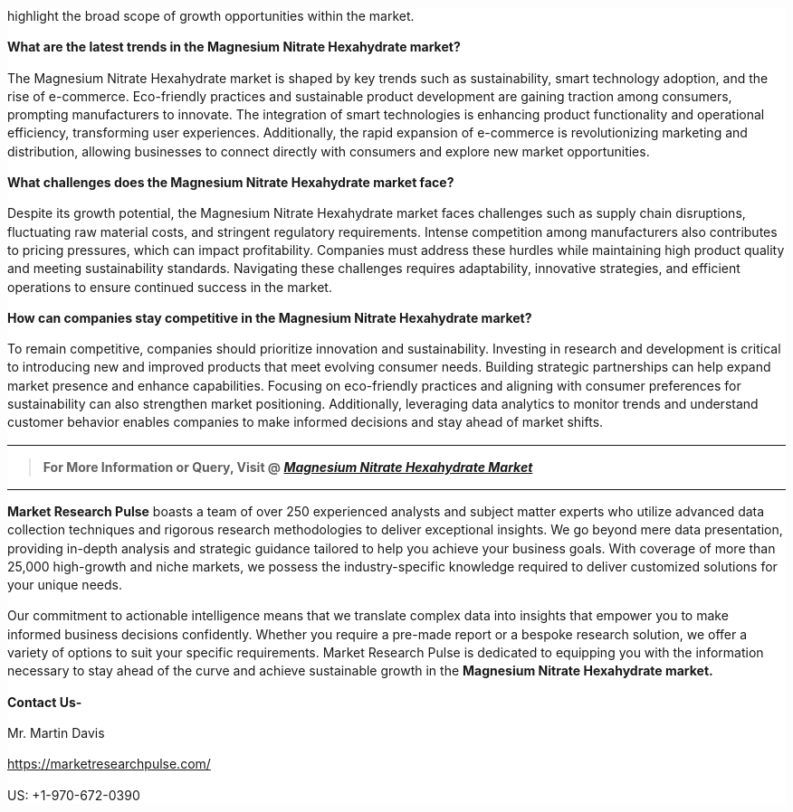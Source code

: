 highlight the broad scope of growth opportunities within the market.</p><p><strong>What are the latest trends in the Magnesium Nitrate Hexahydrate market?</strong></p><p>The Magnesium Nitrate Hexahydrate market is shaped by key trends such as sustainability, smart technology adoption, and the rise of e-commerce. Eco-friendly practices and sustainable product development are gaining traction among consumers, prompting manufacturers to innovate. The integration of smart technologies is enhancing product functionality and operational efficiency, transforming user experiences. Additionally, the rapid expansion of e-commerce is revolutionizing marketing and distribution, allowing businesses to connect directly with consumers and explore new market opportunities.</p><p><strong>What challenges does the Magnesium Nitrate Hexahydrate market face?</strong></p><p>Despite its growth potential, the Magnesium Nitrate Hexahydrate market faces challenges such as supply chain disruptions, fluctuating raw material costs, and stringent regulatory requirements. Intense competition among manufacturers also contributes to pricing pressures, which can impact profitability. Companies must address these hurdles while maintaining high product quality and meeting sustainability standards. Navigating these challenges requires adaptability, innovative strategies, and efficient operations to ensure continued success in the market.</p><p><strong>How can companies stay competitive in the Magnesium Nitrate Hexahydrate market?</strong></p><p>To remain competitive, companies should prioritize innovation and sustainability. Investing in research and development is critical to introducing new and improved products that meet evolving consumer needs. Building strategic partnerships can help expand market presence and enhance capabilities. Focusing on eco-friendly practices and aligning with consumer preferences for sustainability can also strengthen market positioning. Additionally, leveraging data analytics to monitor trends and understand customer behavior enables companies to make informed decisions and stay ahead of market shifts.</p><hr /><blockquote><p><strong>For More Information or Query, Visit @&nbsp;<em><a href="https://marketresearchpulse.com/report/54901/magnesium-nitrate-hexahydrate-market?utm_source=Linkedin&utm_medium=026">Magnesium Nitrate Hexahydrate Market</a></em></strong></p></blockquote><hr /><p><strong>Market Research Pulse</strong> boasts a team of over 250 experienced analysts and subject matter experts who utilize advanced data collection techniques and rigorous research methodologies to deliver exceptional insights. We go beyond mere data presentation, providing in-depth analysis and strategic guidance tailored to help you achieve your business goals. With coverage of more than 25,000 high-growth and niche markets, we possess the industry-specific knowledge required to deliver customized solutions for your unique needs.</p><p>Our commitment to actionable intelligence means that we translate complex data into insights that empower you to make informed business decisions confidently. Whether you require a pre-made report or a bespoke research solution, we offer a variety of options to suit your specific requirements. Market Research Pulse is dedicated to equipping you with the information necessary to stay ahead of the curve and achieve sustainable growth in the <strong>Magnesium Nitrate Hexahydrate market.</strong></p><p><strong>Contact Us-</strong></p><p>Mr. Martin Davis</p><p>https://marketresearchpulse.com/</p><p>US: +1-970-672-0390</p>
